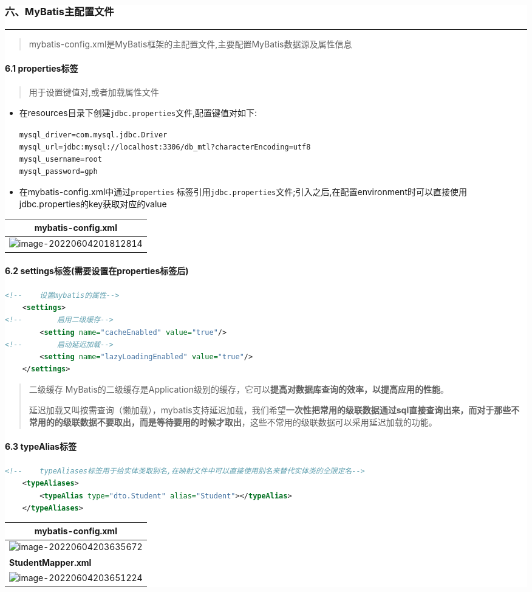 ### 六、MyBatis主配置文件

---

>mybatis-config.xml是MyBatis框架的主配置文件,主要配置MyBatis数据源及属性信息

#### 6.1 properties标签

>用于设置键值对,或者加载属性文件

* 在resources目录下创建``jdbc.properties``文件,配置键值对如下:

  ```properties
  mysql_driver=com.mysql.jdbc.Driver
  mysql_url=jdbc:mysql://localhost:3306/db_mtl?characterEncoding=utf8
  mysql_username=root
  mysql_password=gph
  ```

* 在mybatis-config.xml中通过``properties`` 标签引用``jdbc.properties``文件;引入之后,在配置environment时可以直接使用jdbc.properties的key获取对应的value

  

| mybatis-config.xml                                           |
| ------------------------------------------------------------ |
| ![image-20220604201812814](https://cdn.jsdelivr.net/gh/xHuiHui666/note-img/img/202210091319394.png) |

#### 6.2 settings标签(需要设置在properties标签后)

```xml
<!--    设置mybatis的属性-->
    <settings>
<!--        启用二级缓存-->
        <setting name="cacheEnabled" value="true"/>
<!--        启动延迟加载-->
        <setting name="lazyLoadingEnabled" value="true"/>
    </settings>
```

>二级缓存 MyBatis的二级缓存是Application级别的缓存，它可以**提高对数据库查询的效率，以提高应用的性能**。
>
> 延迟加载又叫按需查询（懒加载），mybatis支持延迟加载，我们希望**一次性把常用的级联数据通过sql直接查询出来，而对于那些不常用的的级联数据不要取出，而是等待要用的时候才取出**，这些不常用的级联数据可以采用延迟加载的功能。

#### 6.3 typeAlias标签

```xml
<!--    typeAliases标签用于给实体类取别名,在映射文件中可以直接使用别名来替代实体类的全限定名-->
    <typeAliases>
        <typeAlias type="dto.Student" alias="Student"></typeAlias>
    </typeAliases>
```

| mybatis-config.xml                                           |
| ------------------------------------------------------------ |
| ![image-20220604203635672](https://cdn.jsdelivr.net/gh/xHuiHui666/note-img/img/202210091319395.png) |
| **StudentMapper.xml**                                        |
| ![image-20220604203651224](https://cdn.jsdelivr.net/gh/xHuiHui666/note-img/img/202210091319396.png) |

